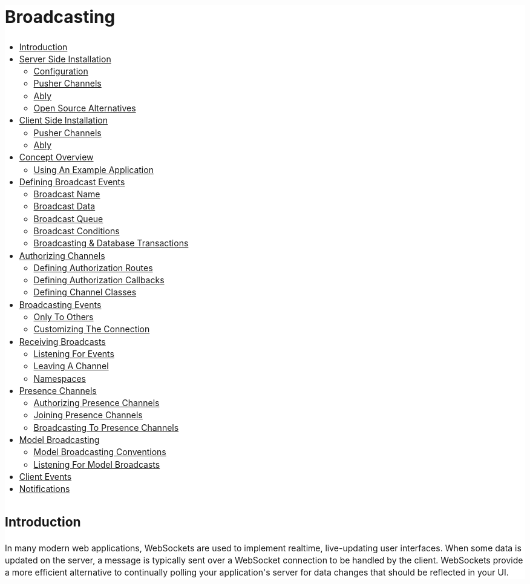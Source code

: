 # Broadcasting

- [Introduction](#introduction)
- [Server Side Installation](#server-side-installation)
    - [Configuration](#configuration)
    - [Pusher Channels](#pusher-channels)
    - [Ably](#ably)
    - [Open Source Alternatives](#open-source-alternatives)
- [Client Side Installation](#client-side-installation)
    - [Pusher Channels](#client-pusher-channels)
    - [Ably](#client-ably)
- [Concept Overview](#concept-overview)
    - [Using An Example Application](#using-example-application)
- [Defining Broadcast Events](#defining-broadcast-events)
    - [Broadcast Name](#broadcast-name)
    - [Broadcast Data](#broadcast-data)
    - [Broadcast Queue](#broadcast-queue)
    - [Broadcast Conditions](#broadcast-conditions)
    - [Broadcasting & Database Transactions](#broadcasting-and-database-transactions)
- [Authorizing Channels](#authorizing-channels)
    - [Defining Authorization Routes](#defining-authorization-routes)
    - [Defining Authorization Callbacks](#defining-authorization-callbacks)
    - [Defining Channel Classes](#defining-channel-classes)
- [Broadcasting Events](#broadcasting-events)
    - [Only To Others](#only-to-others)
    - [Customizing The Connection](#customizing-the-connection)
- [Receiving Broadcasts](#receiving-broadcasts)
    - [Listening For Events](#listening-for-events)
    - [Leaving A Channel](#leaving-a-channel)
    - [Namespaces](#namespaces)
- [Presence Channels](#presence-channels)
    - [Authorizing Presence Channels](#authorizing-presence-channels)
    - [Joining Presence Channels](#joining-presence-channels)
    - [Broadcasting To Presence Channels](#broadcasting-to-presence-channels)
- [Model Broadcasting](#model-broadcasting)
    - [Model Broadcasting Conventions](#model-broadcasting-conventions)
    - [Listening For Model Broadcasts](#listening-for-model-broadcasts)
- [Client Events](#client-events)
- [Notifications](#notifications)

<a name="introduction"></a>

## Introduction

In many modern web applications, WebSockets are used to implement realtime, live-updating user interfaces. When some
data is updated on the server, a message is typically sent over a WebSocket connection to be handled by the client.
WebSockets provide a more efficient alternative to continually polling your application's server for data changes that
should be reflected in your UI.
